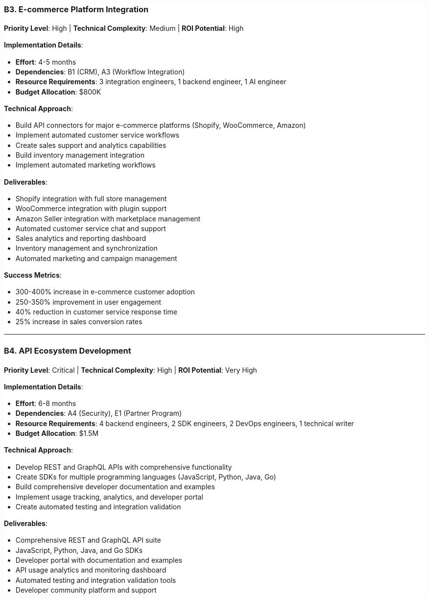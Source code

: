 ### B3. E-commerce Platform Integration
**Priority Level**: High | **Technical Complexity**: Medium | **ROI Potential**: High

**Implementation Details**:
- **Effort**: 4-5 months
- **Dependencies**: B1 (CRM), A3 (Workflow Integration)
- **Resource Requirements**: 3 integration engineers, 1 backend engineer, 1 AI engineer
- **Budget Allocation**: $800K

**Technical Approach**:
- Build API connectors for major e-commerce platforms (Shopify, WooCommerce, Amazon)
- Implement automated customer service workflows
- Create sales support and analytics capabilities
- Build inventory management integration
- Implement automated marketing workflows

**Deliverables**:
- Shopify integration with full store management
- WooCommerce integration with plugin support
- Amazon Seller integration with marketplace management
- Automated customer service chat and support
- Sales analytics and reporting dashboard
- Inventory management and synchronization
- Automated marketing and campaign management

**Success Metrics**:
- 300-400% increase in e-commerce customer adoption
- 250-350% improvement in user engagement
- 40% reduction in customer service response time
- 25% increase in sales conversion rates

---

### B4. API Ecosystem Development
**Priority Level**: Critical | **Technical Complexity**: High | **ROI Potential**: Very High

**Implementation Details**:
- **Effort**: 6-8 months
- **Dependencies**: A4 (Security), E1 (Partner Program)
- **Resource Requirements**: 4 backend engineers, 2 SDK engineers, 2 DevOps engineers, 1 technical writer
- **Budget Allocation**: $1.5M

**Technical Approach**:
- Develop REST and GraphQL APIs with comprehensive functionality
- Create SDKs for multiple programming languages (JavaScript, Python, Java, Go)
- Build comprehensive developer documentation and examples
- Implement usage tracking, analytics, and developer portal
- Create automated testing and integration validation

**Deliverables**:
- Comprehensive REST and GraphQL API suite
- JavaScript, Python, Java, and Go SDKs
- Developer portal with documentation and examples
- API usage analytics and monitoring dashboard
- Automated testing and integration validation tools
- Developer community platform and support
